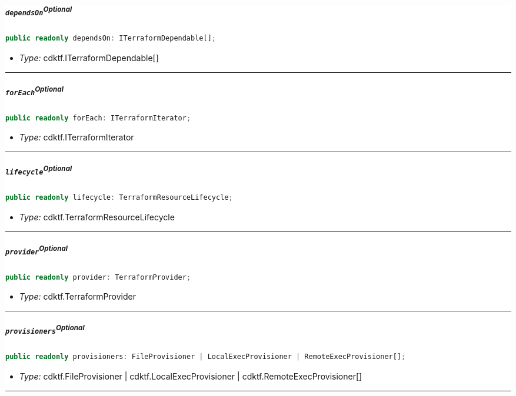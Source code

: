##### `dependsOn`<sup>Optional</sup> <a name="dependsOn" id="@cdktf/provider-azurerm.keyVaultCertificateIssuer.KeyVaultCertificateIssuerConfig.property.dependsOn"></a>

```typescript
public readonly dependsOn: ITerraformDependable[];
```

- *Type:* cdktf.ITerraformDependable[]

---

##### `forEach`<sup>Optional</sup> <a name="forEach" id="@cdktf/provider-azurerm.keyVaultCertificateIssuer.KeyVaultCertificateIssuerConfig.property.forEach"></a>

```typescript
public readonly forEach: ITerraformIterator;
```

- *Type:* cdktf.ITerraformIterator

---

##### `lifecycle`<sup>Optional</sup> <a name="lifecycle" id="@cdktf/provider-azurerm.keyVaultCertificateIssuer.KeyVaultCertificateIssuerConfig.property.lifecycle"></a>

```typescript
public readonly lifecycle: TerraformResourceLifecycle;
```

- *Type:* cdktf.TerraformResourceLifecycle

---

##### `provider`<sup>Optional</sup> <a name="provider" id="@cdktf/provider-azurerm.keyVaultCertificateIssuer.KeyVaultCertificateIssuerConfig.property.provider"></a>

```typescript
public readonly provider: TerraformProvider;
```

- *Type:* cdktf.TerraformProvider

---

##### `provisioners`<sup>Optional</sup> <a name="provisioners" id="@cdktf/provider-azurerm.keyVaultCertificateIssuer.KeyVaultCertificateIssuerConfig.property.provisioners"></a>

```typescript
public readonly provisioners: FileProvisioner | LocalExecProvisioner | RemoteExecProvisioner[];
```

- *Type:* cdktf.FileProvisioner | cdktf.LocalExecProvisioner | cdktf.RemoteExecProvisioner[]

---
